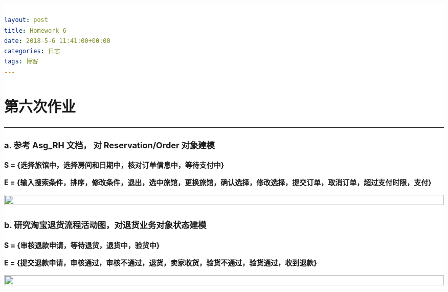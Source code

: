 ```yaml
---
layout: post
title: Homework 6
date: 2018-5-6 11:41:00+00:00
categories: 日志
tags: 博客
---
```


# 第六次作业

------

### a. 参考 Asg_RH 文档， 对 Reservation/Order 对象建模  

**S = {选择旅馆中，选择房间和日期中，核对订单信息中，等待支付中}**  

**E = {输入搜索条件，排序，修改条件，退出，选中旅馆，更换旅馆，确认选择，修改选择，提交订单，取消订单，超过支付时限，支付}**

<img src="http://chuantu.biz/t6/304/1525584158x-1566657591.png" width="100%" height="100%" />  


### b. 研究淘宝退货流程活动图，对退货业务对象状态建模  

**S = {审核退款申请，等待退货，退货中，验货中}**  

**E = {提交退款申请，审核通过，审核不通过，退货，卖家收货，验货不通过，验货通过，收到退款}**

<img src="http://chuantu.biz/t6/304/1525584326x-1566657591.png" width="100%" height="100%" />  
  
